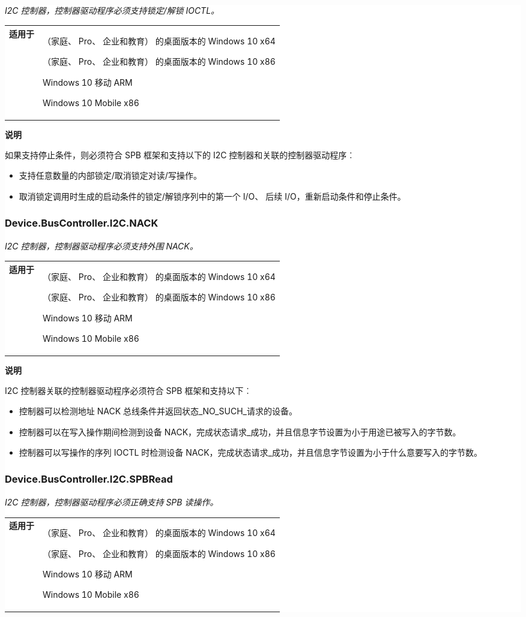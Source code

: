*I2C 控制器，控制器驱动程序必须支持锁定/解锁 IOCTL。*

<table>
<tr>
<th>适用于</th>
<td>
<p>（家庭、 Pro、 企业和教育） 的桌面版本的 Windows 10 x64</p>
<p>（家庭、 Pro、 企业和教育） 的桌面版本的 Windows 10 x86</p>
<p>Windows 10 移动 ARM</p>
<p>Windows 10 Mobile x86</p>
</td></tr></table>

**说明**

如果支持停止条件，则必须符合 SPB 框架和支持以下的 I2C 控制器和关联的控制器驱动程序︰

-   支持任意数量的内部锁定/取消锁定对读/写操作。

-   取消锁定调用时生成的启动条件的锁定/解锁序列中的第一个 I/O、 后续 I/O，重新启动条件和停止条件。

### <a name="devicebuscontrolleri2cnack"></a>Device.BusController.I2C.NACK

*I2C 控制器，控制器驱动程序必须支持外围 NACK。*

<table>
<tr>
<th>适用于</th>
<td>
<p>（家庭、 Pro、 企业和教育） 的桌面版本的 Windows 10 x64</p>
<p>（家庭、 Pro、 企业和教育） 的桌面版本的 Windows 10 x86</p>
<p>Windows 10 移动 ARM</p>
<p>Windows 10 Mobile x86</p>
</td></tr></table>

**说明**

I2C 控制器关联的控制器驱动程序必须符合 SPB 框架和支持以下︰

-   控制器可以检测地址 NACK 总线条件并返回状态\_NO\_SUCH\_请求的设备。

-   控制器可以在写入操作期间检测到设备 NACK，完成状态请求\_成功，并且信息字节设置为小于用途已被写入的字节数。

-   控制器可以写操作的序列 IOCTL 时检测设备 NACK，完成状态请求\_成功，并且信息字节设置为小于什么意要写入的字节数。

### <a name="devicebuscontrolleri2cspbread"></a>Device.BusController.I2C.SPBRead

*I2C 控制器，控制器驱动程序必须正确支持 SPB 读操作。*

<table>
<tr>
<th>适用于</th>
<td>
<p>（家庭、 Pro、 企业和教育） 的桌面版本的 Windows 10 x64</p>
<p>（家庭、 Pro、 企业和教育） 的桌面版本的 Windows 10 x86</p>
<p>Windows 10 移动 ARM</p>
<p>Windows 10 Mobile x86</p>
</td></tr></table>
